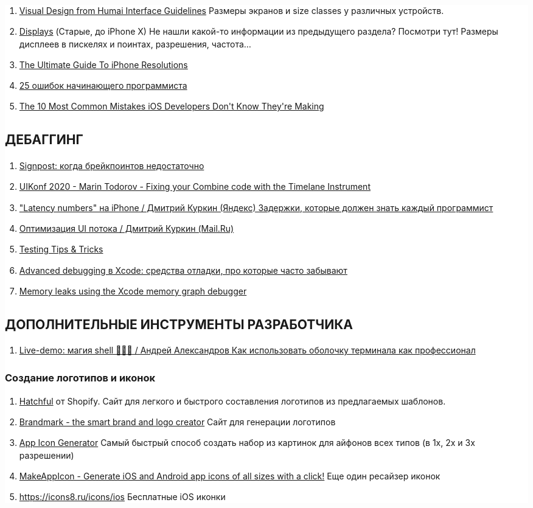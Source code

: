 1. [Visual Design from Humai Interface Guidelines](https://developer.apple.com/design/human-interface-guidelines/ios/visual-design/adaptivity-and-layout/) Размеры экранов и size classes у различных устройств.

1. [Displays](https://developer.apple.com/library/archive/documentation/DeviceInformation/Reference/iOSDeviceCompatibility/Displays/Displays.html) (Старые, до iPhone X) Не нашли какой-то информации из предыдущего раздела? Посмотри тут! Размеры дисплеев в пискелях и поинтах, разрешения, частота…

1. [The Ultimate Guide To iPhone Resolutions](https://www.paintcodeapp.com/news/ultimate-guide-to-iphone-resolutions)

1. [25 ошибок начинающего программиста](https://habr.com/ru/post/413129/)

1. [The 10 Most Common Mistakes iOS Developers Don't Know They're Making](https://www.toptal.com/ios/top-ios-development-mistakes)


## ДЕБАГГИНГ

1. [Signpost: когда брейкпоинтов недостаточно](https://habr.com/ru/company/sberbank/blog/443414/)

1. [UIKonf 2020 - Marin Todorov - Fixing your Combine code with the Timelane Instrument](https://www.youtube.com/watch?v=QfGZUfLw5AA&feature=youtu.be)

1. ["Latency numbers" на iPhone / Дмитрий Куркин (Яндекс) Задержки, которые должен знать каждый программист](https://youtu.be/cyzo48f0exw)

1. [Оптимизация UI потока / Дмитрий Куркин (Mail.Ru)](https://youtu.be/Nae7v15dRAo)

1. [Testing Tips & Tricks](https://developer.apple.com/videos/play/wwdc2018/417/)

1. [Advanced debugging в Xcode: средства отладки, про которые часто забывают](https://blog.noveogroup.ru/2020/04/advanced-debugging-v-xcode/)

1. [Memory leaks using the Xcode memory graph debugger](https://blog.noveogroup.ru/2020/04/advanced-debugging-v-xcode/)


## ДОПОЛНИТЕЛЬНЫЕ ИНСТРУМЕНТЫ РАЗРАБОТЧИКА

1. [Live-demo: магия shell 🧙🏻‍♂️ / Андрей Александров Как использовать оболочку терминала как профессионал](https://www.youtube.com/watch?v=t9QsroC7RLQ&feature=youtu.be)


### Создание логотипов и иконок

1. [Hatchful](https://hatchful.shopify.com/?ref=producthunt) от Shopify. Сайт для легкого и быстрого составления логотипов из предлагаемых шаблонов.

1. [Brandmark - the smart brand and logo creator](https://app.brandmark.io/brandmark/) Сайт для генерации логотипов 

1. [App Icon Generator](https://appicon.co/) Самый быстрый способ создать набор из картинок для айфонов всех типов (в 1x, 2x и 3x разрешении)

1. [MakeAppIcon - Generate iOS and Android app icons of all sizes with a click!](https://makeappicon.com/) Еще один ресайзер иконок

1. https://icons8.ru/icons/ios Бесплатные iOS иконки
